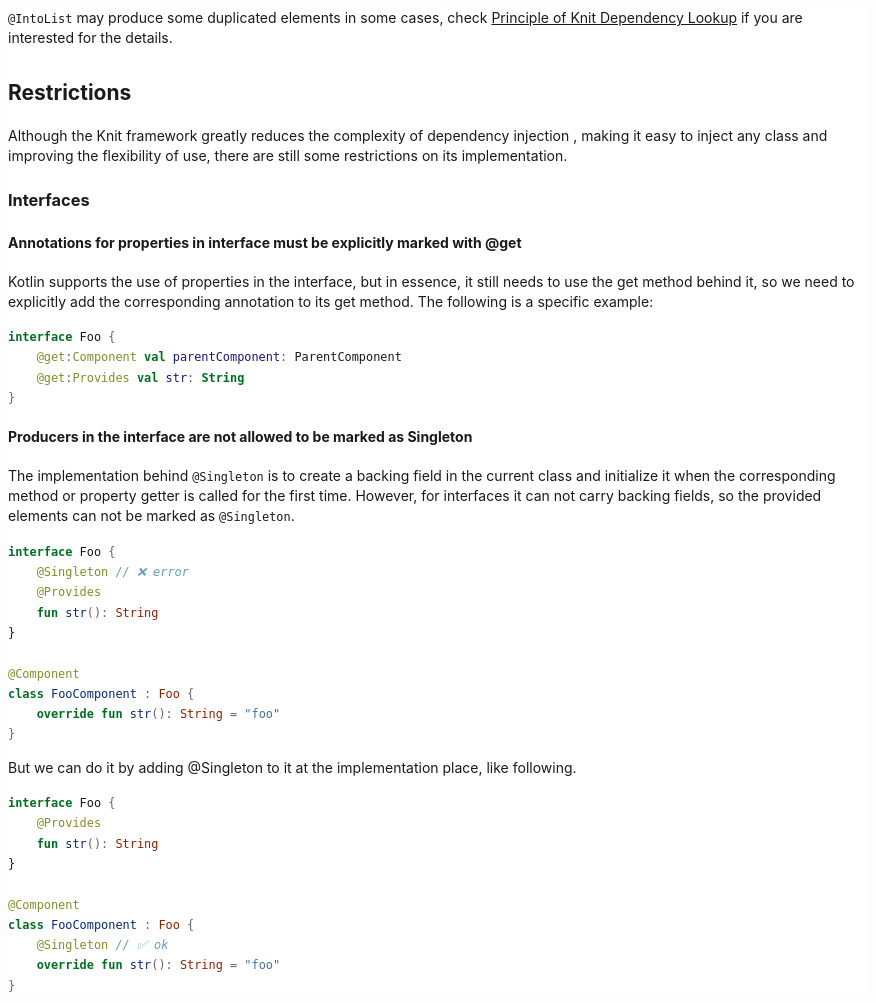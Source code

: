 `@IntoList` may produce some duplicated elements in some cases, check [Principle of Knit Dependency Lookup](Principle_of_Dependency_Lookup.md) if you are interested for the details.

## Restrictions

Although the Knit framework greatly reduces the complexity of dependency injection , making it easy to inject any class and improving the flexibility of use, there are still some restrictions on its implementation.

### Interfaces

#### Annotations for properties in interface must be explicitly marked with @get

Kotlin supports the use of properties in the interface, but in essence, it still needs to use the get method behind it, so we need to explicitly add the corresponding annotation to its get method. The following is a specific example:

```kotlin
interface Foo {
    @get:Component val parentComponent: ParentComponent
    @get:Provides val str: String
}
```

#### Producers in the interface are not allowed to be marked as Singleton

The implementation behind `@Singleton` is to create a backing field in the current class and initialize it when the corresponding method or property getter is called for the first time. However, for interfaces it can not carry backing fields, so the provided elements can not be marked as `@Singleton`.

```kotlin
interface Foo {
    @Singleton // ❌ error
    @Provides
    fun str(): String
}

@Component
class FooComponent : Foo {
    override fun str(): String = "foo"
}
```

But we can do it by adding @Singleton to it at the implementation place, like following.

```kotlin
interface Foo {
    @Provides
    fun str(): String
}

@Component
class FooComponent : Foo {
    @Singleton // ✅ ok
    override fun str(): String = "foo"
}
```
